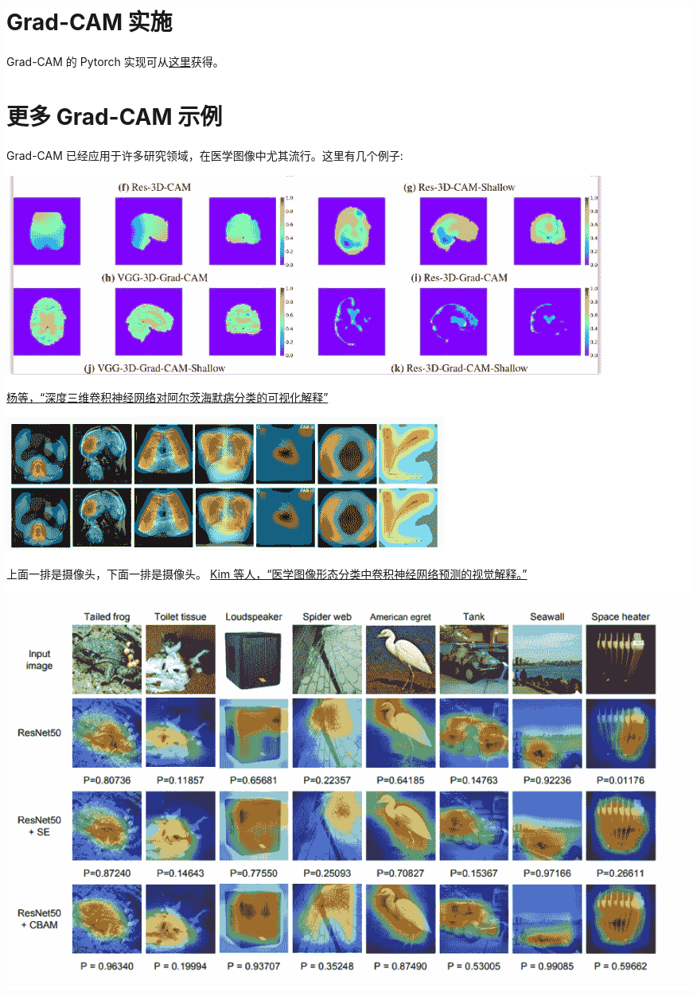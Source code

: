 # **Grad-CAM 实施**

Grad-CAM 的 Pytorch 实现可从[这里](https://github.com/jacobgil/pytorch-grad-cam/blob/master/README.md)获得。

# **更多 Grad-CAM 示例**

Grad-CAM 已经应用于许多研究领域，在医学图像中尤其流行。这里有几个例子:

![](img/a07f6dc91470b46137376cd519c864eb.png)

[杨等，“深度三维卷积神经网络对阿尔茨海默病分类的可视化解释”](https://www.ncbi.nlm.nih.gov/pmc/articles/PMC6371279/#!po=62.5000)

![](img/17c431dea16cb33f9a3d535c57e1b476.png)

上面一排是摄像头，下面一排是摄像头。 [Kim 等人，“医学图像形态分类中卷积神经网络预测的视觉解释。”](https://www.mdpi.com/2075-4418/9/2/38/htm)

![](img/1b52762bb83298c78c0694d5c0917cb8.png)